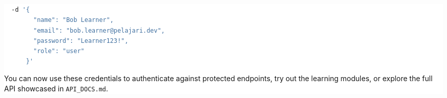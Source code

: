 ```bash
  -d '{
        "name": "Bob Learner",
        "email": "bob.learner@pelajari.dev",
        "password": "Learner123!",
        "role": "user"
      }'
```

You can now use these credentials to authenticate against protected endpoints, try out the learning modules, or explore the full API showcased in `API_DOCS.md`. 